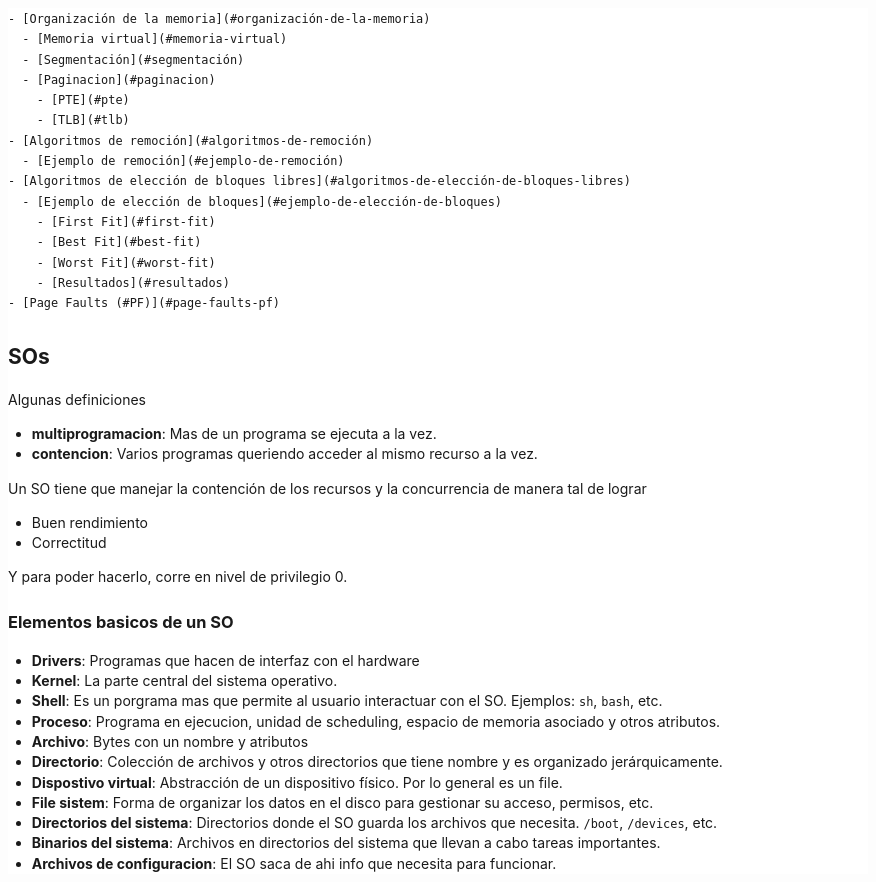     - [Organización de la memoria](#organización-de-la-memoria)
      - [Memoria virtual](#memoria-virtual)
      - [Segmentación](#segmentación)
      - [Paginacion](#paginacion)
        - [PTE](#pte)
        - [TLB](#tlb)
    - [Algoritmos de remoción](#algoritmos-de-remoción)
      - [Ejemplo de remoción](#ejemplo-de-remoción)
    - [Algoritmos de elección de bloques libres](#algoritmos-de-elección-de-bloques-libres)
      - [Ejemplo de elección de bloques](#ejemplo-de-elección-de-bloques)
        - [First Fit](#first-fit)
        - [Best Fit](#best-fit)
        - [Worst Fit](#worst-fit)
        - [Resultados](#resultados)
    - [Page Faults (#PF)](#page-faults-pf)

## SOs

Algunas definiciones

- **multiprogramacion**: Mas de un programa se ejecuta a la vez.
- **contencion**: Varios programas queriendo acceder al mismo recurso a la vez.

Un SO tiene que manejar la contención de los recursos y la concurrencia de
manera tal de lograr

- Buen rendimiento
- Correctitud

Y para poder hacerlo, corre en nivel de privilegio 0.

### Elementos basicos de un SO

- **Drivers**: Programas que hacen de interfaz con el hardware
- **Kernel**: La parte central del sistema operativo.
- **Shell**: Es un porgrama mas que permite al usuario interactuar con el SO.
  Ejemplos: `sh`, `bash`, etc.
- **Proceso**: Programa en ejecucion, unidad de scheduling, espacio de memoria
  asociado y otros atributos.
- **Archivo**: Bytes con un nombre y atributos
- **Directorio**: Colección de archivos y otros directorios que tiene nombre y
  es organizado jerárquicamente.
- **Dispostivo virtual**: Abstracción de un dispositivo físico. Por lo general
  es un file.
- **File sistem**: Forma de organizar los datos en el disco para gestionar su
  acceso, permisos, etc.
- **Directorios del sistema**: Directorios donde el SO guarda los archivos que
  necesita. `/boot`, `/devices`, etc.
- **Binarios del sistema**: Archivos en directorios del sistema que llevan
  a cabo tareas importantes.
- **Archivos de configuracion**: El SO saca de ahi info que necesita para
  funcionar.
